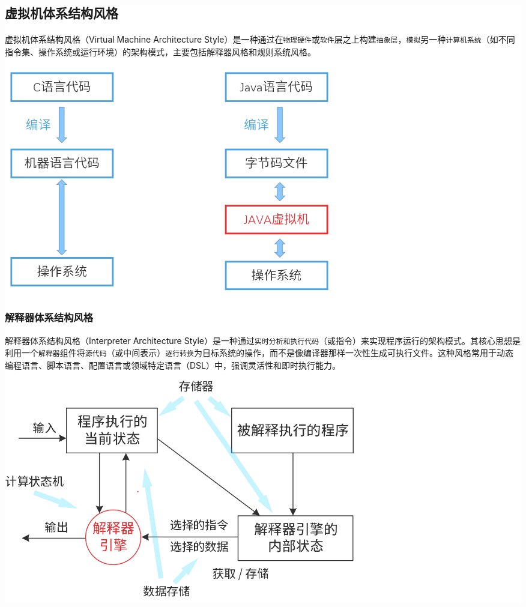 ## 虚拟机体系结构风格

虚拟机体系结构风格（Virtual Machine Architecture Style）是一种通过在`物理硬件`或`软件`层之上构建`抽象层`，`模拟`另一种`计算机系统`（如不同指令集、操作系统或运行环境）的架构模式，主要包括解释器风格和规则系统风格。

![alt text](软件架构设计/10.png)

### 解释器体系结构风格

解释器体系结构风格（Interpreter Architecture Style）是一种通过`实时分析和执行代码`（或指令）来实现程序运行的架构模式。其核心思想是利用一个`解释器`组件将`源代码`（或中间表示）`逐行转换`为目标系统的操作，而不是像编译器那样一次性生成可执行文件。这种风格常用于动态编程语言、脚本语言、配置语言或领域特定语言（DSL）中，强调灵活性和即时执行能力。

![alt text](软件架构设计/11.png)
